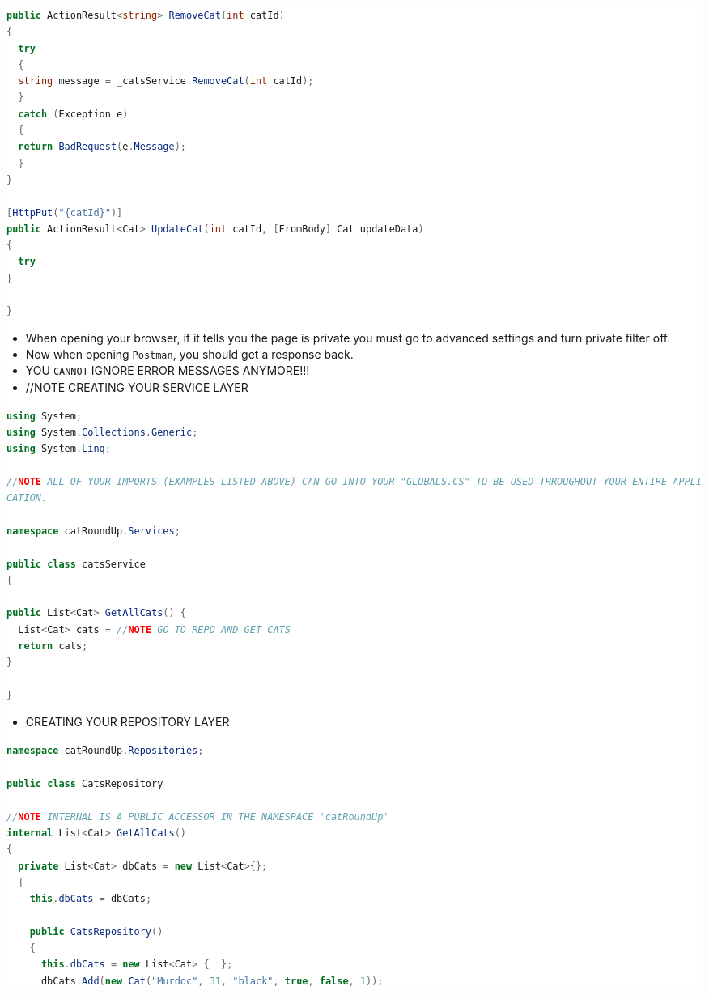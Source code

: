 ```cs
public ActionResult<string> RemoveCat(int catId)
{
  try
  {
  string message = _catsService.RemoveCat(int catId);
  }
  catch (Exception e)
  {
  return BadRequest(e.Message);
  }
}

[HttpPut("{catId}")]
public ActionResult<Cat> UpdateCat(int catId, [FromBody] Cat updateData)
{
  try
}

}
```

+ When opening your browser, if it tells you the page is private you must go to advanced settings and turn private filter off.
+ Now when opening `Postman`, you should get a response back.
+ YOU `CANNOT` IGNORE ERROR MESSAGES ANYMORE!!!
+ //NOTE CREATING YOUR SERVICE LAYER
```cs
using System;
using System.Collections.Generic;
using System.Linq;

//NOTE ALL OF YOUR IMPORTS (EXAMPLES LISTED ABOVE) CAN GO INTO YOUR "GLOBALS.CS" TO BE USED THROUGHOUT YOUR ENTIRE APPLICATION.

namespace catRoundUp.Services;

public class catsService
{

public List<Cat> GetAllCats() {
  List<Cat> cats = //NOTE GO TO REPO AND GET CATS
  return cats;
}

}
```

+ CREATING YOUR REPOSITORY LAYER
```cs
namespace catRoundUp.Repositories;

public class CatsRepository

//NOTE INTERNAL IS A PUBLIC ACCESSOR IN THE NAMESPACE 'catRoundUp'
internal List<Cat> GetAllCats()
{
  private List<Cat> dbCats = new List<Cat>{};
  {
    this.dbCats = dbCats;

    public CatsRepository()
    {
      this.dbCats = new List<Cat> {  };
      dbCats.Add(new Cat("Murdoc", 31, "black", true, false, 1));
```